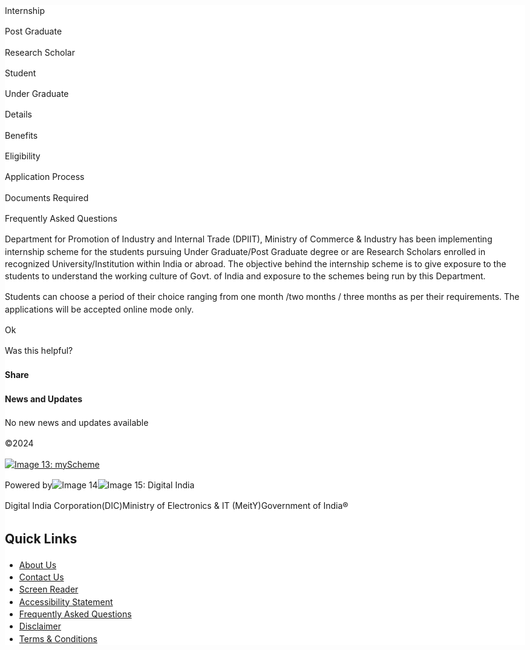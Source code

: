 Internship

Post Graduate

Research Scholar

Student

Under Graduate

Details

Benefits

Eligibility

Application Process

Documents Required

Frequently Asked Questions

Department for Promotion of Industry and Internal Trade (DPIIT), Ministry of Commerce & Industry has been implementing internship scheme for the students pursuing Under Graduate/Post Graduate degree or are Research Scholars enrolled in recognized University/Institution within India or abroad. The objective behind the internship scheme is to give exposure to the students to understand the working culture of Govt. of India and exposure to the schemes being run by this Department.

Students can choose a period of their choice ranging from one month /two months / three months as per their requirements. The applications will be accepted online mode only.

Ok

Was this helpful?

#### Share

#### News and Updates

No new news and updates available

©2024

[![Image 13: myScheme](blob:https://www.myscheme.gov.in/b9a31d3949b1882a09ed2f8508d538f3)](https://www.myscheme.gov.in/)

Powered by![Image 14](blob:https://www.myscheme.gov.in/a01e597e35ed1eeaefa52c5d0c5fe71b)![Image 15: Digital India](blob:https://www.myscheme.gov.in/b9a31d3949b1882a09ed2f8508d538f3)

Digital India Corporation(DIC)Ministry of Electronics & IT (MeitY)Government of India®

Quick Links
-----------

*   [About Us](https://www.myscheme.gov.in/about)
*   [Contact Us](https://www.myscheme.gov.in/contact)
*   [Screen Reader](https://www.myscheme.gov.in/screen-reader)
*   [Accessibility Statement](https://www.myscheme.gov.in/accessibility-statement)
*   [Frequently Asked Questions](https://www.myscheme.gov.in/faqs)
*   [Disclaimer](https://www.myscheme.gov.in/disclaimer)
*   [Terms & Conditions](https://www.myscheme.gov.in/terms-conditions)
